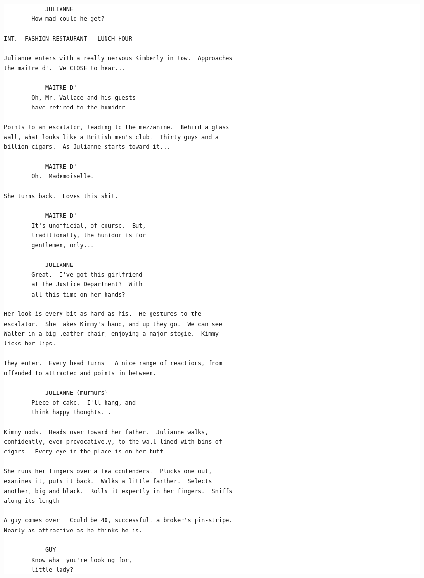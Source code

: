 				JULIANNE
		    How mad could he get?

	INT.  FASHION RESTAURANT - LUNCH HOUR

	Julianne enters with a really nervous Kimberly in tow.  Approaches
	the maitre d'.  We CLOSE to hear...

				MAITRE D'
		    Oh, Mr. Wallace and his guests
		    have retired to the humidor.

	Points to an escalator, leading to the mezzanine.  Behind a glass
	wall, what looks like a British men's club.  Thirty guys and a
	billion cigars.  As Julianne starts toward it...

				MAITRE D'
		    Oh.  Mademoiselle.

	She turns back.  Loves this shit.

				MAITRE D'
		    It's unofficial, of course.  But,
		    traditionally, the humidor is for
		    gentlemen, only...

				JULIANNE
		    Great.  I've got this girlfriend
		    at the Justice Department?  With
		    all this time on her hands?

	Her look is every bit as hard as his.  He gestures to the
	escalator.  She takes Kimmy's hand, and up they go.  We can see
	Walter in a big leather chair, enjoying a major stogie.  Kimmy
	licks her lips.

	They enter.  Every head turns.  A nice range of reactions, from
	offended to attracted and points in between.

				JULIANNE (murmurs)
		    Piece of cake.  I'll hang, and
		    think happy thoughts...

	Kimmy nods.  Heads over toward her father.  Julianne walks,
	confidently, even provocatively, to the wall lined with bins of
	cigars.  Every eye in the place is on her butt.

	She runs her fingers over a few contenders.  Plucks one out,
	examines it, puts it back.  Walks a little farther.  Selects
	another, big and black.  Rolls it expertly in her fingers.  Sniffs
	along its length.

	A guy comes over.  Could be 40, successful, a broker's pin-stripe.
	Nearly as attractive as he thinks he is.

				GUY
		    Know what you're looking for,
		    little lady?
